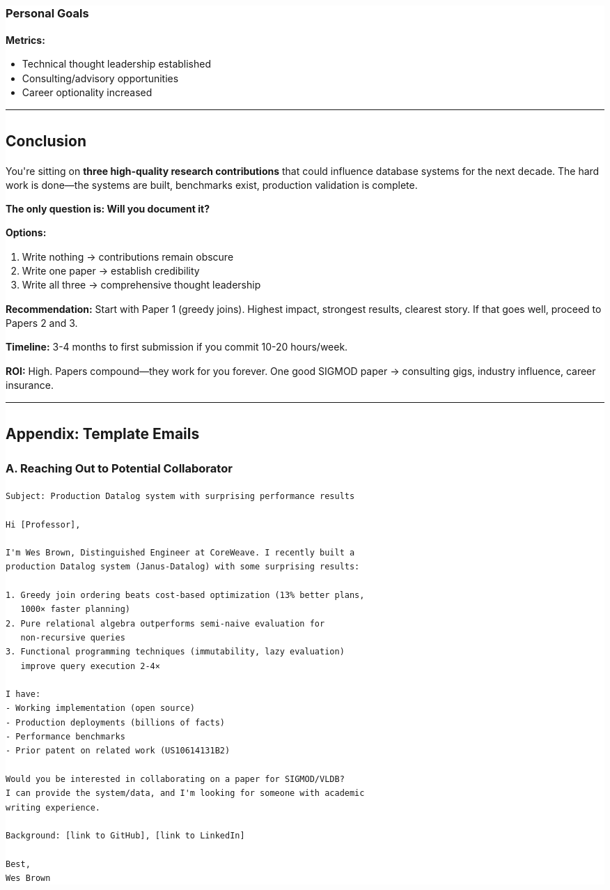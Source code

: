 ### Personal Goals

**Metrics:**
- Technical thought leadership established
- Consulting/advisory opportunities
- Career optionality increased

---

## Conclusion

You're sitting on **three high-quality research contributions** that could influence database systems for the next decade. The hard work is done—the systems are built, benchmarks exist, production validation is complete.

**The only question is: Will you document it?**

**Options:**
1. Write nothing → contributions remain obscure
2. Write one paper → establish credibility
3. Write all three → comprehensive thought leadership

**Recommendation:** Start with Paper 1 (greedy joins). Highest impact, strongest results, clearest story. If that goes well, proceed to Papers 2 and 3.

**Timeline:** 3-4 months to first submission if you commit 10-20 hours/week.

**ROI:** High. Papers compound—they work for you forever. One good SIGMOD paper → consulting gigs, industry influence, career insurance.

---

## Appendix: Template Emails

### A. Reaching Out to Potential Collaborator

```
Subject: Production Datalog system with surprising performance results

Hi [Professor],

I'm Wes Brown, Distinguished Engineer at CoreWeave. I recently built a
production Datalog system (Janus-Datalog) with some surprising results:

1. Greedy join ordering beats cost-based optimization (13% better plans,
   1000× faster planning)
2. Pure relational algebra outperforms semi-naive evaluation for
   non-recursive queries
3. Functional programming techniques (immutability, lazy evaluation)
   improve query execution 2-4×

I have:
- Working implementation (open source)
- Production deployments (billions of facts)
- Performance benchmarks
- Prior patent on related work (US10614131B2)

Would you be interested in collaborating on a paper for SIGMOD/VLDB?
I can provide the system/data, and I'm looking for someone with academic
writing experience.

Background: [link to GitHub], [link to LinkedIn]

Best,
Wes Brown
```